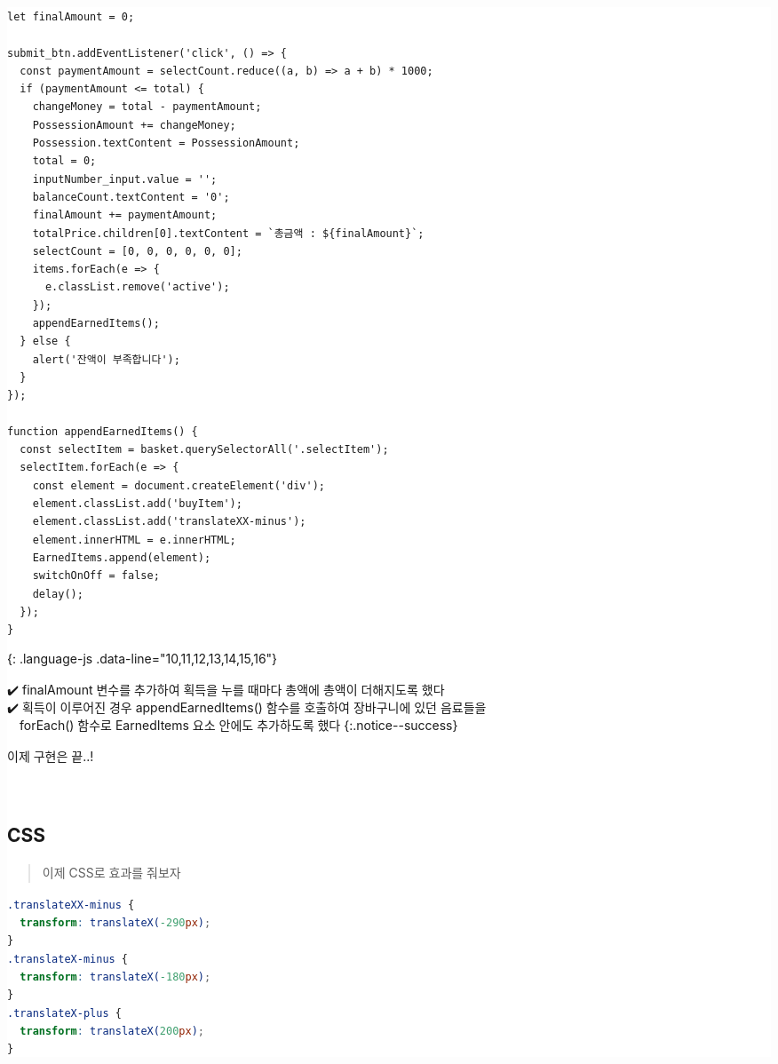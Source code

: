 ```
let finalAmount = 0;

submit_btn.addEventListener('click', () => {
  const paymentAmount = selectCount.reduce((a, b) => a + b) * 1000;
  if (paymentAmount <= total) {
    changeMoney = total - paymentAmount;
    PossessionAmount += changeMoney;
    Possession.textContent = PossessionAmount;
    total = 0;
    inputNumber_input.value = '';
    balanceCount.textContent = '0';
    finalAmount += paymentAmount;
    totalPrice.children[0].textContent = `총금액 : ${finalAmount}`;
    selectCount = [0, 0, 0, 0, 0, 0];
    items.forEach(e => {
      e.classList.remove('active');
    });
    appendEarnedItems();
  } else {
    alert('잔액이 부족합니다');
  }
});

function appendEarnedItems() {
  const selectItem = basket.querySelectorAll('.selectItem');
  selectItem.forEach(e => {
    const element = document.createElement('div');
    element.classList.add('buyItem');
    element.classList.add('translateXX-minus');
    element.innerHTML = e.innerHTML;
    EarnedItems.append(element);
    switchOnOff = false;
    delay();
  });
}
```
{: .language-js .data-line="10,11,12,13,14,15,16"}

✔️ finalAmount 변수를 추가하여 획득을 누를 때마다 총액에 총액이 더해지도록 했다  
✔️ 획득이 이루어진 경우 appendEarnedItems() 함수를 호출하여 장바구니에 있던 음료들을  
&emsp;forEach() 함수로 EarnedItems 요소 안에도 추가하도록 했다
{:.notice--success}

<span class='explain'>이제 구현은 끝..!</span>

<br>

## CSS

> 이제 CSS로 효과를 줘보자

```css
.translateXX-minus {
  transform: translateX(-290px);
}
.translateX-minus {
  transform: translateX(-180px);
}
.translateX-plus {
  transform: translateX(200px);
}
```
